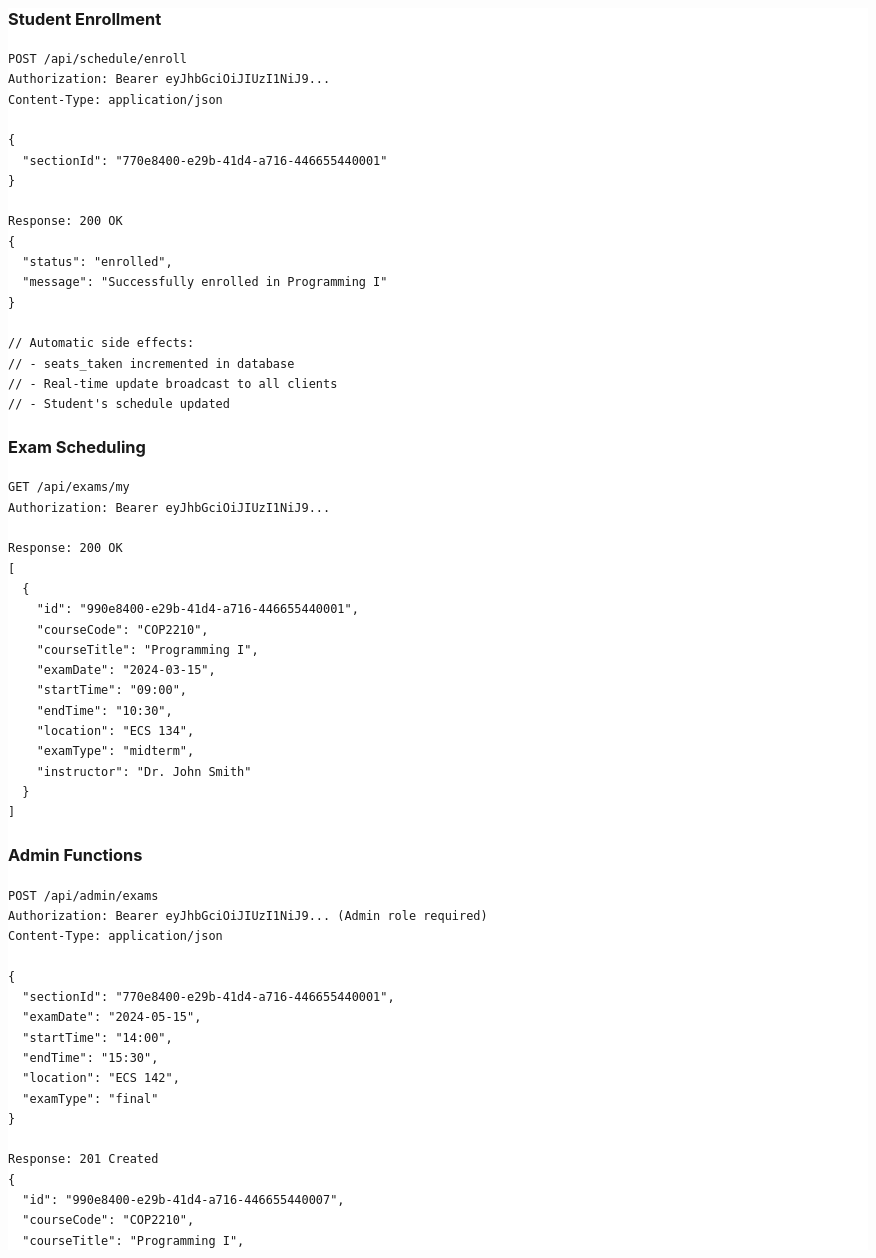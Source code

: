 ### **Student Enrollment**
```http
POST /api/schedule/enroll
Authorization: Bearer eyJhbGciOiJIUzI1NiJ9...
Content-Type: application/json

{
  "sectionId": "770e8400-e29b-41d4-a716-446655440001"
}

Response: 200 OK
{
  "status": "enrolled",
  "message": "Successfully enrolled in Programming I"
}

// Automatic side effects:
// - seats_taken incremented in database
// - Real-time update broadcast to all clients
// - Student's schedule updated
```

### **Exam Scheduling**
```http
GET /api/exams/my
Authorization: Bearer eyJhbGciOiJIUzI1NiJ9...

Response: 200 OK
[
  {
    "id": "990e8400-e29b-41d4-a716-446655440001",
    "courseCode": "COP2210",
    "courseTitle": "Programming I", 
    "examDate": "2024-03-15",
    "startTime": "09:00",
    "endTime": "10:30",
    "location": "ECS 134",
    "examType": "midterm",
    "instructor": "Dr. John Smith"
  }
]
```

### **Admin Functions**
```http
POST /api/admin/exams
Authorization: Bearer eyJhbGciOiJIUzI1NiJ9... (Admin role required)
Content-Type: application/json

{
  "sectionId": "770e8400-e29b-41d4-a716-446655440001",
  "examDate": "2024-05-15",
  "startTime": "14:00",
  "endTime": "15:30", 
  "location": "ECS 142",
  "examType": "final"
}

Response: 201 Created
{
  "id": "990e8400-e29b-41d4-a716-446655440007",
  "courseCode": "COP2210",
  "courseTitle": "Programming I",
```